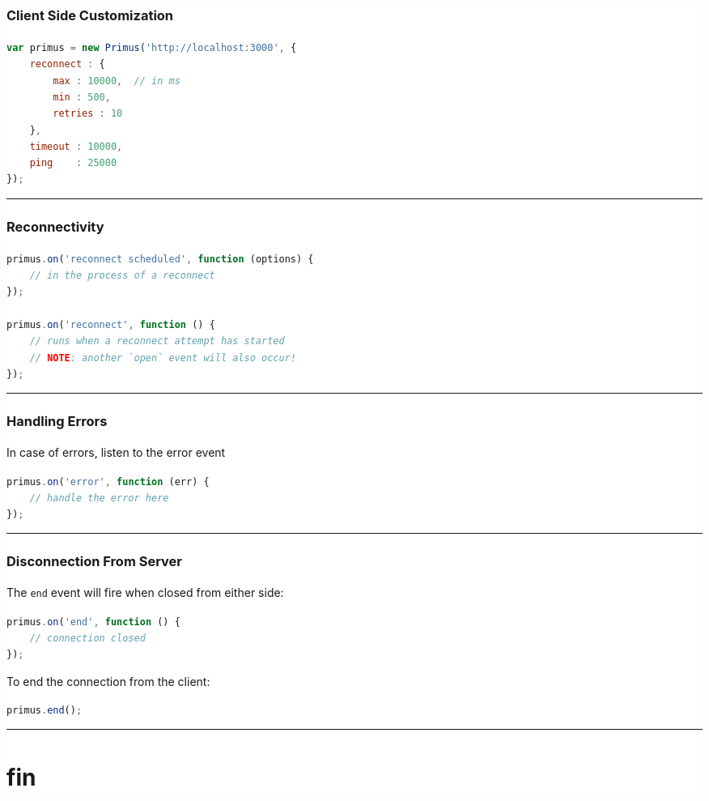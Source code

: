 ### Client Side Customization

```js
var primus = new Primus('http://localhost:3000', {
    reconnect : {
        max : 10000,  // in ms
        min : 500,
        retries : 10
    },
    timeout : 10000,
    ping    : 25000
});
```

---

### Reconnectivity

```js
primus.on('reconnect scheduled', function (options) {
    // in the process of a reconnect
});

primus.on('reconnect', function () {
    // runs when a reconnect attempt has started
    // NOTE: another `open` event will also occur!
});
```

---

### Handling Errors

In case of errors, listen to the error event

```js
primus.on('error', function (err) {
    // handle the error here
});
```

---

### Disconnection From Server

The `end` event will fire when closed from either side:

```js
primus.on('end', function () {
    // connection closed
});
```

To end the connection from the client:

```js
primus.end();
```

---

# fin
